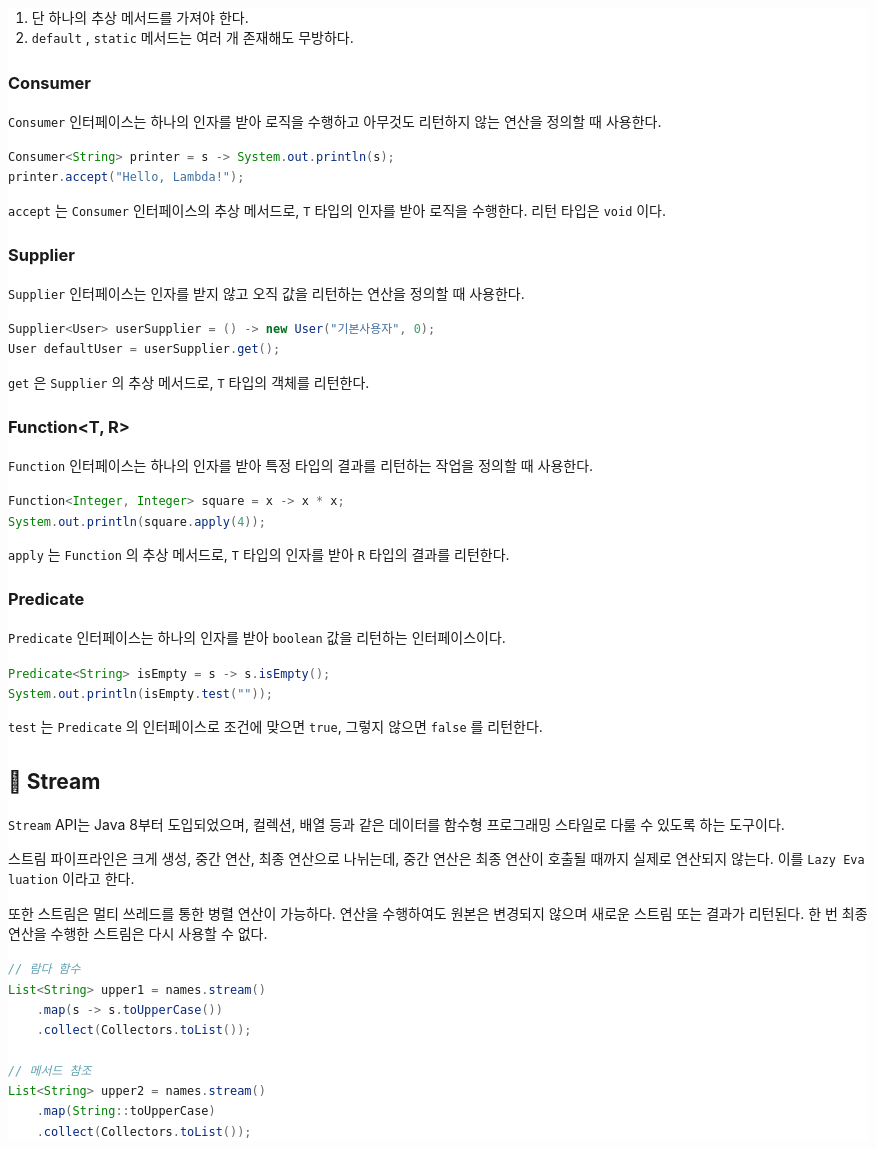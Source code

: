 1. 단 하나의 추상 메서드를 가져야 한다.
2. `default` , `static` 메서드는 여러 개 존재해도 무방하다.

### Consumer<T>

`Consumer` 인터페이스는 하나의 인자를 받아 로직을 수행하고 아무것도 리턴하지 않는 연산을 정의할 때 사용한다.

```java
Consumer<String> printer = s -> System.out.println(s);
printer.accept("Hello, Lambda!");
```

`accept` 는 `Consumer` 인터페이스의 추상 메서드로, `T` 타입의 인자를 받아 로직을 수행한다. 리턴 타입은 `void` 이다.

### Supplier<T>

`Supplier` 인터페이스는 인자를 받지 않고 오직 값을 리턴하는 연산을 정의할 때 사용한다.

```java
Supplier<User> userSupplier = () -> new User("기본사용자", 0);
User defaultUser = userSupplier.get();
```

`get` 은 `Supplier` 의 추상 메서드로, `T` 타입의 객체를 리턴한다.

### Function<T, R>

`Function` 인터페이스는 하나의 인자를 받아 특정 타입의 결과를 리턴하는 작업을 정의할 때 사용한다.

```java
Function<Integer, Integer> square = x -> x * x;
System.out.println(square.apply(4));
```

`apply` 는 `Function` 의 추상 메서드로, `T` 타입의 인자를 받아 `R` 타입의 결과를 리턴한다.

### Predicate<T>

`Predicate` 인터페이스는 하나의 인자를 받아 `boolean` 값을 리턴하는 인터페이스이다.

```java
Predicate<String> isEmpty = s -> s.isEmpty();
System.out.println(isEmpty.test(""));  
```

`test` 는 `Predicate` 의 인터페이스로 조건에 맞으면 `true`, 그렇지 않으면 `false` 를 리턴한다.

## 📌 Stream

`Stream` API는 Java 8부터 도입되었으며, 컬렉션, 배열 등과 같은 데이터를 함수형 프로그래밍 스타일로 다룰 수 있도록 하는 도구이다. 

스트림 파이프라인은 크게 생성, 중간 연산, 최종 연산으로 나뉘는데, 중간 연산은 최종 연산이 호출될 때까지 실제로 연산되지 않는다. 이를 `Lazy Evaluation` 이라고 한다. 

또한 스트림은 멀티 쓰레드를 통한 병렬 연산이 가능하다. 연산을 수행하여도 원본은 변경되지 않으며 새로운 스트림 또는 결과가 리턴된다. 한 번 최종 연산을 수행한 스트림은 다시 사용할 수 없다.

```java
// 람다 함수
List<String> upper1 = names.stream()
    .map(s -> s.toUpperCase())
    .collect(Collectors.toList());

// 메서드 참조
List<String> upper2 = names.stream()
    .map(String::toUpperCase)
    .collect(Collectors.toList());
```
